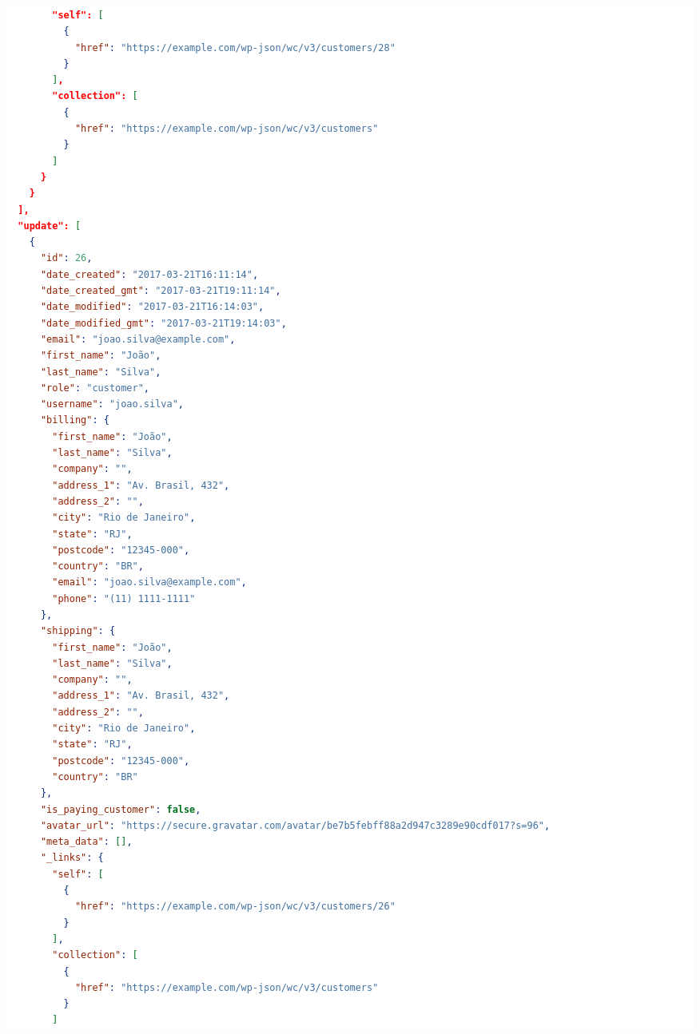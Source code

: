 ```json
        "self": [
          {
            "href": "https://example.com/wp-json/wc/v3/customers/28"
          }
        ],
        "collection": [
          {
            "href": "https://example.com/wp-json/wc/v3/customers"
          }
        ]
      }
    }
  ],
  "update": [
    {
      "id": 26,
      "date_created": "2017-03-21T16:11:14",
      "date_created_gmt": "2017-03-21T19:11:14",
      "date_modified": "2017-03-21T16:14:03",
      "date_modified_gmt": "2017-03-21T19:14:03",
      "email": "joao.silva@example.com",
      "first_name": "João",
      "last_name": "Silva",
      "role": "customer",
      "username": "joao.silva",
      "billing": {
        "first_name": "João",
        "last_name": "Silva",
        "company": "",
        "address_1": "Av. Brasil, 432",
        "address_2": "",
        "city": "Rio de Janeiro",
        "state": "RJ",
        "postcode": "12345-000",
        "country": "BR",
        "email": "joao.silva@example.com",
        "phone": "(11) 1111-1111"
      },
      "shipping": {
        "first_name": "João",
        "last_name": "Silva",
        "company": "",
        "address_1": "Av. Brasil, 432",
        "address_2": "",
        "city": "Rio de Janeiro",
        "state": "RJ",
        "postcode": "12345-000",
        "country": "BR"
      },
      "is_paying_customer": false,
      "avatar_url": "https://secure.gravatar.com/avatar/be7b5febff88a2d947c3289e90cdf017?s=96",
      "meta_data": [],
      "_links": {
        "self": [
          {
            "href": "https://example.com/wp-json/wc/v3/customers/26"
          }
        ],
        "collection": [
          {
            "href": "https://example.com/wp-json/wc/v3/customers"
          }
        ]
```